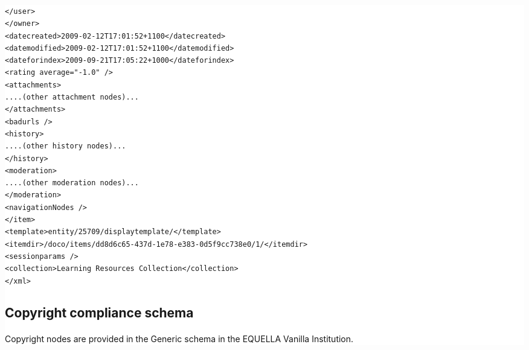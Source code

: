 ```
</user>
</owner>
<datecreated>2009-02-12T17:01:52+1100</datecreated>
<datemodified>2009-02-12T17:01:52+1100</datemodified>
<dateforindex>2009-09-21T17:05:22+1000</dateforindex>
<rating average="-1.0" />
<attachments>
....(other attachment nodes)...
</attachments>
<badurls />
<history>
....(other history nodes)...
</history>
<moderation>
....(other moderation nodes)...
</moderation>
<navigationNodes />
</item>
<template>entity/25709/displaytemplate/</template>
<itemdir>/doco/items/dd8d6c65-437d-1e78-e383-0d5f9cc738e0/1/</itemdir>
<sessionparams />
<collection>Learning Resources Collection</collection>
</xml>
```

## Copyright compliance schema

Copyright nodes are provided in the Generic schema in the EQUELLA Vanilla Institution. 